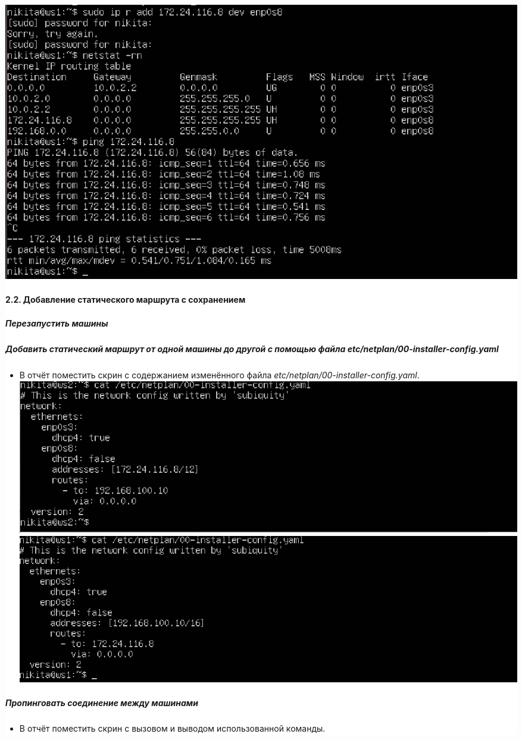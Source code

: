 ![](images/14ws1.png)
#### 2.2. Добавление статического маршрута с сохранением
##### Перезапустить машины
##### Добавить статический маршрут от одной машины до другой с помощью файла *etc/netplan/00-installer-config.yaml*
- В отчёт поместить скрин с содержанием изменённого файла *etc/netplan/00-installer-config.yaml*.
![](images/15ws2.png)
![](images/16ws1.png)
##### Пропинговать соединение между машинами
- В отчёт поместить скрин с вызовом и выводом использованной команды.